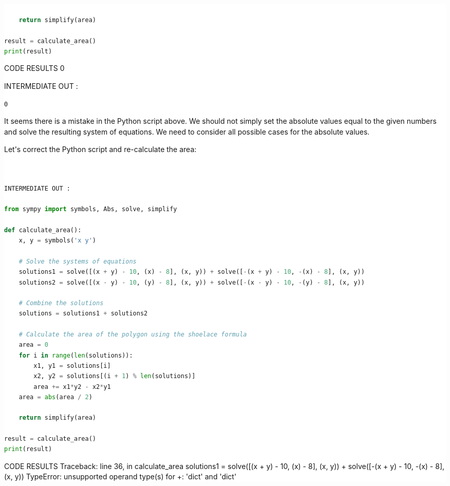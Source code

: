 ```python

    return simplify(area)

result = calculate_area()
print(result)
```

CODE RESULTS 0

INTERMEDIATE OUT :
```output
0
```

It seems there is a mistake in the Python script above. We should not simply set the absolute values equal to the given numbers and solve the resulting system of equations. We need to consider all possible cases for the absolute values. 

Let's correct the Python script and re-calculate the area:

```python


INTERMEDIATE OUT :

from sympy import symbols, Abs, solve, simplify

def calculate_area():
    x, y = symbols('x y')

    # Solve the systems of equations
    solutions1 = solve([(x + y) - 10, (x) - 8], (x, y)) + solve([-(x + y) - 10, -(x) - 8], (x, y))
    solutions2 = solve([(x - y) - 10, (y) - 8], (x, y)) + solve([-(x - y) - 10, -(y) - 8], (x, y))

    # Combine the solutions
    solutions = solutions1 + solutions2

    # Calculate the area of the polygon using the shoelace formula
    area = 0
    for i in range(len(solutions)):
        x1, y1 = solutions[i]
        x2, y2 = solutions[(i + 1) % len(solutions)]
        area += x1*y2 - x2*y1
    area = abs(area / 2)

    return simplify(area)

result = calculate_area()
print(result)
```

CODE RESULTS Traceback: line 36, in calculate_area
    solutions1 = solve([(x + y) - 10, (x) - 8], (x, y)) + solve([-(x + y) - 10, -(x) - 8], (x, y))
TypeError: unsupported operand type(s) for +: 'dict' and 'dict'

